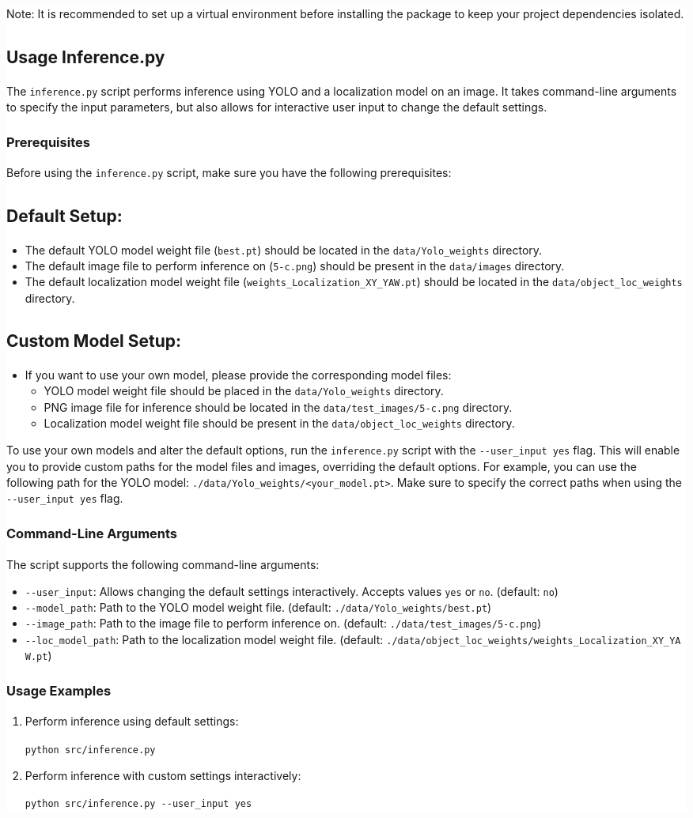 Note: It is recommended to set up a virtual environment before installing the package to keep your project dependencies isolated.

## Usage Inference.py
The `inference.py` script performs inference using YOLO and a localization model on an image. It takes command-line arguments to specify the input parameters, but also allows for interactive user input to change the default settings.

### Prerequisites
Before using the `inference.py` script, make sure you have the following prerequisites:

## Default Setup:
- The default YOLO model weight file (`best.pt`) should be located in the `data/Yolo_weights` directory.
- The default image file to perform inference on (`5-c.png`) should be present in the `data/images` directory.
- The default localization model weight file (`weights_Localization_XY_YAW.pt`) should be located in the `data/object_loc_weights` directory.

## Custom Model Setup:
- If you want to use your own model, please provide the corresponding model files:
  - YOLO model weight file should be placed in the `data/Yolo_weights` directory.
  - PNG image file for inference should be located in the `data/test_images/5-c.png` directory.
  - Localization model weight file should be present in the `data/object_loc_weights` directory.

To use your own models and alter the default options, run the `inference.py` script with the `--user_input yes` flag. This will enable you to provide custom paths for the model files and images, overriding the default options. For example, you can use the following path for the YOLO model: `./data/Yolo_weights/<your_model.pt>`. Make sure to specify the correct paths when using the `--user_input yes` flag.

### Command-Line Arguments
The script supports the following command-line arguments:

- `--user_input`: Allows changing the default settings interactively. Accepts values `yes` or `no`. (default: `no`)
- `--model_path`: Path to the YOLO model weight file. (default: `./data/Yolo_weights/best.pt`)
- `--image_path`: Path to the image file to perform inference on. (default: `./data/test_images/5-c.png`)
- `--loc_model_path`: Path to the localization model weight file. (default: `./data/object_loc_weights/weights_Localization_XY_YAW.pt`)

### Usage Examples
1. Perform inference using default settings:
    ```
    python src/inference.py
    ```

2. Perform inference with custom settings interactively:
    ```
    python src/inference.py --user_input yes
    ```
